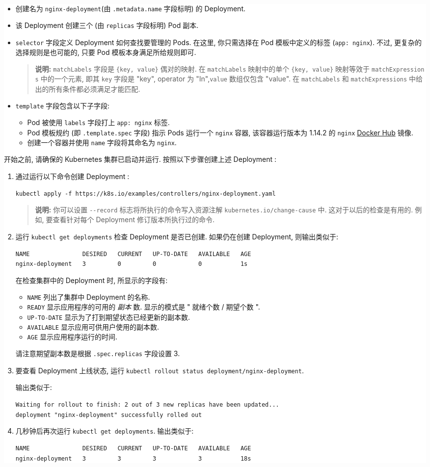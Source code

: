 *   创建名为 `nginx-deployment`(由 `.metadata.name` 字段标明) 的 Deployment.
*   该 Deployment 创建三个 (由 `replicas` 字段标明) Pod 副本.

*   `selector` 字段定义 Deployment 如何查找要管理的 Pods. 在这里, 你只需选择在 Pod 模板中定义的标签 (`app: nginx`). 不过, 更复杂的选择规则是也可能的, 只要 Pod 模板本身满足所给规则即可.

    > **说明:** `matchLabels` 字段是 `{key, value}` 偶对的映射. 在 `matchLabels` 映射中的单个 `{key, value}` 映射等效于 `matchExpressions` 中的一个元素, 即其 `key` 字段是 "key", operator 为 "In",`value` 数组仅包含 "value". 在 `matchLabels` 和 `matchExpressions` 中给出的所有条件都必须满足才能匹配.


*   `template` 字段包含以下子字段:
    *   Pod 被使用 `labels` 字段打上 `app: nginx` 标签.
    *   Pod 模板规约 (即 `.template.spec` 字段) 指示 Pods 运行一个 `nginx` 容器, 该容器运行版本为 1.14.2 的 `nginx` [Docker Hub](https://hub.docker.com/) 镜像.
    *   创建一个容器并使用 `name` 字段将其命名为 `nginx`.

开始之前, 请确保的 Kubernetes 集群已启动并运行. 按照以下步骤创建上述 Deployment :

1.  通过运行以下命令创建 Deployment :

    ```
    kubectl apply -f https://k8s.io/examples/controllers/nginx-deployment.yaml
    ```

    > **说明:** 你可以设置 `--record` 标志将所执行的命令写入资源注解 `kubernetes.io/change-cause` 中. 这对于以后的检查是有用的. 例如, 要查看针对每个 Deployment 修订版本所执行过的命令.


2.  运行 `kubectl get deployments` 检查 Deployment 是否已创建. 如果仍在创建 Deployment, 则输出类似于:

    ```
    NAME               DESIRED   CURRENT   UP-TO-DATE   AVAILABLE   AGE
    nginx-deployment   3         0         0            0           1s
    ```

    在检查集群中的 Deployment 时, 所显示的字段有:

    *   `NAME` 列出了集群中 Deployment 的名称.
    *   `READY` 显示应用程序的可用的 _副本_ 数. 显示的模式是 " 就绪个数 / 期望个数 ".
    *   `UP-TO-DATE` 显示为了打到期望状态已经更新的副本数.
    *   `AVAILABLE` 显示应用可供用户使用的副本数.
    *   `AGE` 显示应用程序运行的时间.

    请注意期望副本数是根据 `.spec.replicas` 字段设置 3.


3.  要查看 Deployment 上线状态, 运行 `kubectl rollout status deployment/nginx-deployment`.

    输出类似于:

    ```
    Waiting for rollout to finish: 2 out of 3 new replicas have been updated...
    deployment "nginx-deployment" successfully rolled out
    ```

4.  几秒钟后再次运行 `kubectl get deployments`. 输出类似于:

    ```
    NAME               DESIRED   CURRENT   UP-TO-DATE   AVAILABLE   AGE
    nginx-deployment   3         3         3            3           18s
    ```

